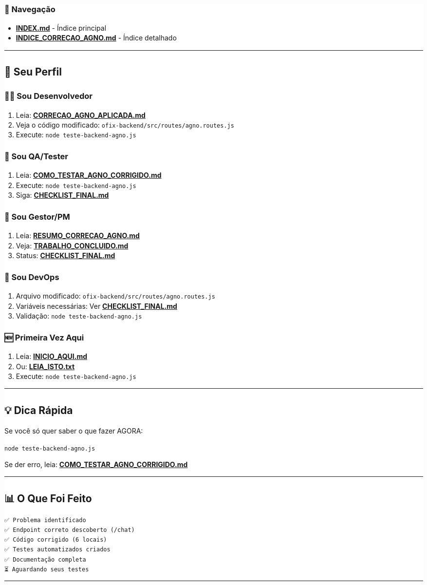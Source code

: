 ### 📖 Navegação
- **[INDEX.md](INDEX.md)** - Índice principal
- **[INDICE_CORRECAO_AGNO.md](INDICE_CORRECAO_AGNO.md)** - Índice detalhado

---

## 🎯 Seu Perfil

### 👨‍💻 Sou Desenvolvedor
1. Leia: **[CORRECAO_AGNO_APLICADA.md](CORRECAO_AGNO_APLICADA.md)**
2. Veja o código modificado: `ofix-backend/src/routes/agno.routes.js`
3. Execute: `node teste-backend-agno.js`

### 🧪 Sou QA/Tester
1. Leia: **[COMO_TESTAR_AGNO_CORRIGIDO.md](COMO_TESTAR_AGNO_CORRIGIDO.md)**
2. Execute: `node teste-backend-agno.js`
3. Siga: **[CHECKLIST_FINAL.md](CHECKLIST_FINAL.md)**

### 👔 Sou Gestor/PM
1. Leia: **[RESUMO_CORRECAO_AGNO.md](RESUMO_CORRECAO_AGNO.md)**
2. Veja: **[TRABALHO_CONCLUIDO.md](TRABALHO_CONCLUIDO.md)**
3. Status: **[CHECKLIST_FINAL.md](CHECKLIST_FINAL.md)**

### 🚀 Sou DevOps
1. Arquivo modificado: `ofix-backend/src/routes/agno.routes.js`
2. Variáveis necessárias: Ver **[CHECKLIST_FINAL.md](CHECKLIST_FINAL.md)**
3. Validação: `node teste-backend-agno.js`

### 🆕 Primeira Vez Aqui
1. Leia: **[INICIO_AQUI.md](INICIO_AQUI.md)**
2. Ou: **[LEIA_ISTO.txt](LEIA_ISTO.txt)**
3. Execute: `node teste-backend-agno.js`

---

## 💡 Dica Rápida

Se você só quer saber o que fazer AGORA:

```bash
node teste-backend-agno.js
```

Se der erro, leia: **[COMO_TESTAR_AGNO_CORRIGIDO.md](COMO_TESTAR_AGNO_CORRIGIDO.md)**

---

## 📊 O Que Foi Feito

```
✅ Problema identificado
✅ Endpoint correto descoberto (/chat)
✅ Código corrigido (6 locais)
✅ Testes automatizados criados
✅ Documentação completa
⏳ Aguardando seus testes
```

---